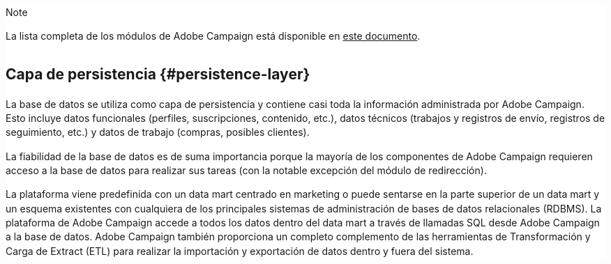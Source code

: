 >[!NOTE]
>
>La lista completa de los módulos de Adobe Campaign está disponible en [este documento](../../production/using/operating-principle.md).

## Capa de persistencia {#persistence-layer}

La base de datos se utiliza como capa de persistencia y contiene casi toda la información administrada por Adobe Campaign. Esto incluye datos funcionales (perfiles, suscripciones, contenido, etc.), datos técnicos (trabajos y registros de envío, registros de seguimiento, etc.) y datos de trabajo (compras, posibles clientes).

La fiabilidad de la base de datos es de suma importancia porque la mayoría de los componentes de Adobe Campaign requieren acceso a la base de datos para realizar sus tareas (con la notable excepción del módulo de redirección).

La plataforma viene predefinida con un data mart centrado en marketing o puede sentarse en la parte superior de un data mart y un esquema existentes con cualquiera de los principales sistemas de administración de bases de datos relacionales (RDBMS). La plataforma de Adobe Campaign accede a todos los datos dentro del data mart a través de llamadas SQL desde Adobe Campaign a la base de datos. Adobe Campaign también proporciona un completo complemento de las herramientas de Transformación y Carga de Extract (ETL) para realizar la importación y exportación de datos dentro y fuera del sistema.

